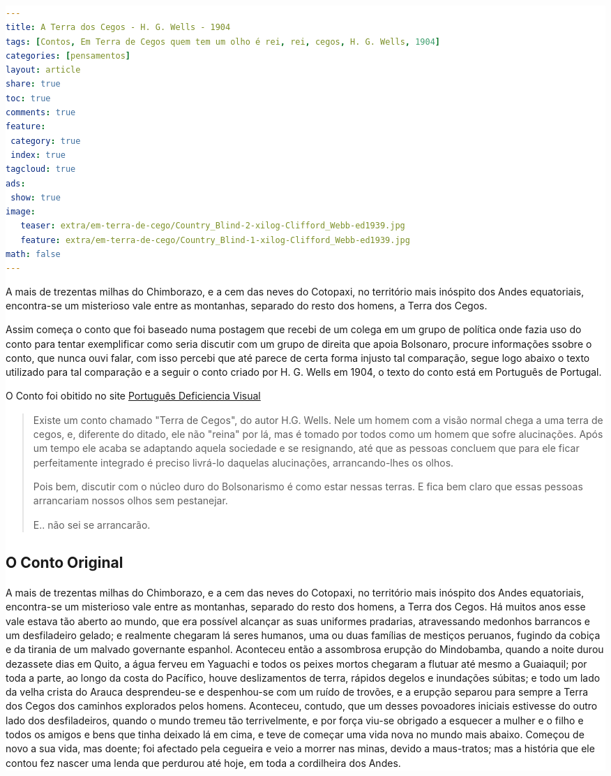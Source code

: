 ```yaml
---
title: A Terra dos Cegos - H. G. Wells - 1904
tags: [Contos, Em Terra de Cegos quem tem um olho é rei, rei, cegos, H. G. Wells, 1904]
categories: [pensamentos]
layout: article
share: true
toc: true
comments: true
feature:
 category: true
 index: true
tagcloud: true
ads: 
 show: true
image:
   teaser: extra/em-terra-de-cego/Country_Blind-2-xilog-Clifford_Webb-ed1939.jpg
   feature: extra/em-terra-de-cego/Country_Blind-1-xilog-Clifford_Webb-ed1939.jpg
math: false
---
```


A mais de trezentas milhas do Chimborazo, e a cem das neves do Cotopaxi, no território mais inóspito dos Andes equatoriais, encontra-se um misterioso vale entre as montanhas, separado do resto dos homens, a Terra dos Cegos. 



Assim começa o conto que foi baseado numa postagem que recebi de um colega em um grupo de política onde fazia uso do conto para tentar exemplificar como seria discutir com um grupo de direita que apoia Bolsonaro, procure informações ssobre o conto, que nunca ouvi falar, com isso percebi que até parece de certa forma injusto tal comparação, segue logo abaixo o texto utilizado para tal comparação e a seguir o conto criado por H. G. Wells em 1904, o texto do conto está em Português de Portugal.

O Conto foi obitido no site [Português Deficiencia Visual](http://www.deficienciavisual.pt/r-TerradosCegos-HGWells.htm)

> Existe um conto chamado "Terra de Cegos", do autor H.G. Wells. Nele um homem com a visão normal chega a uma terra de cegos, e, diferente do ditado, ele não "reina" por lá, mas é tomado por todos como um homem que sofre alucinações. Após um tempo ele acaba se adaptando aquela sociedade e se resignando, até que as pessoas concluem que para ele ficar perfeitamente integrado é preciso livrá-lo daquelas alucinações, arrancando-lhes os olhos.
> 
> Pois bem, discutir com o núcleo duro do Bolsonarismo é como estar nessas terras. E fica bem claro que essas pessoas arrancariam nossos olhos sem pestanejar. 
> 
>E.. não sei se arrancarão.

## O Conto Original

A mais de trezentas milhas do Chimborazo, e a cem das neves do Cotopaxi, no território mais inóspito dos Andes equatoriais, encontra-se um misterioso vale entre as montanhas, separado do resto dos homens, a Terra dos Cegos. Há muitos anos esse vale estava tão aberto ao mundo, que era possível alcançar as suas uniformes pradarias, atravessando medonhos barrancos e um desfiladeiro gelado; e realmente chegaram lá seres humanos, uma ou duas famílias de mestiços peruanos, fugindo da cobiça e da tirania de um malvado governante espanhol. Aconteceu então  a assombrosa erupção do Mindobamba, quando a noite durou dezassete dias em Quito, a água ferveu em Yaguachi e todos os peixes mortos chegaram a flutuar até mesmo a Guaiaquil; por toda a parte, ao longo da costa do Pacífico, houve deslizamentos de terra, rápidos degelos e inundações súbitas; e todo um lado da velha crista do Arauca desprendeu-se e despenhou-se com um ruído de trovões, e a erupção separou para sempre a Terra dos Cegos dos caminhos explorados pelos homens. Aconteceu, contudo, que um desses povoadores iniciais estivesse do outro lado dos desfiladeiros, quando o mundo tremeu tão terrivelmente, e por força viu-se obrigado a esquecer a mulher e o filho e todos os amigos e bens que tinha deixado lá em cima, e teve de começar uma vida nova no mundo mais abaixo. Começou de novo a sua vida, mas doente; foi afectado pela cegueira e veio a morrer nas minas, devido a maus-tratos; mas a história que ele contou fez nascer uma lenda que perdurou até hoje, em toda a cordilheira dos Andes.